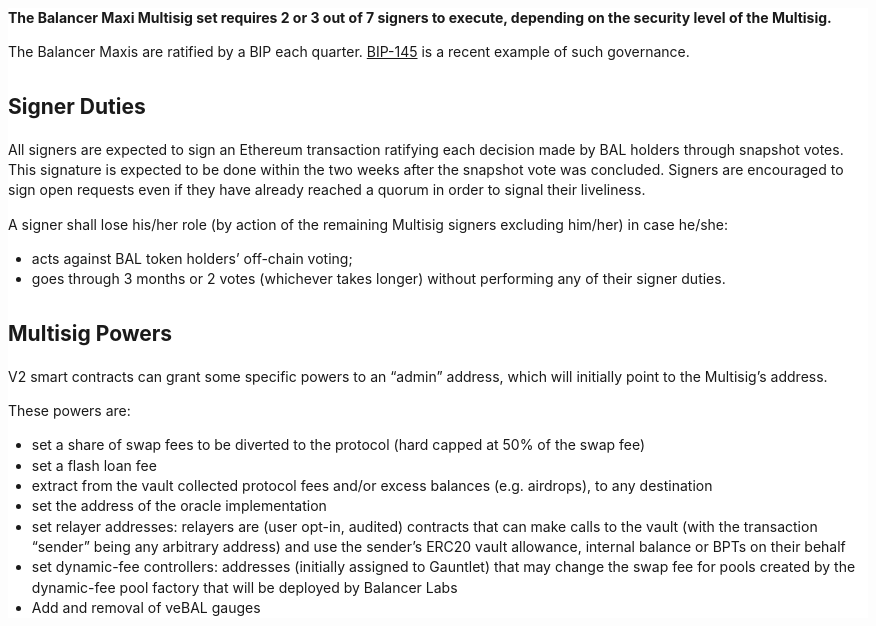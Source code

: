 
**The Balancer Maxi Multisig set requires 2 or 3 out of 7 signers to execute, depending on the security level of the Multisig.**

The Balancer Maxis are ratified by a BIP each quarter. [BIP-145](https://forum.balancer.fi/t/bip-145-fund-the-balancer-maxis-for-q1-2023/) is a recent example of such governance.

## Signer Duties

All signers are expected to sign an Ethereum transaction ratifying each decision made by BAL holders through snapshot votes. This signature is expected to be done within the two weeks after the snapshot vote was concluded. Signers are encouraged to sign open requests even if they have already reached a quorum in order to signal their liveliness.

A signer shall lose his/her role \(by action of the remaining Multisig signers excluding him/her\) in case he/she:

- acts against BAL token holders’ off-chain voting;
- goes through 3 months or 2 votes \(whichever takes longer\) without performing any of their signer duties.

## Multisig Powers

V2 smart contracts can grant some specific powers to an “admin” address, which will initially point to the Multisig’s address.

These powers are:

- set a share of swap fees to be diverted to the protocol \(hard capped at 50% of the swap fee\)
- set a flash loan fee
- extract from the vault collected protocol fees and/or excess balances \(e.g. airdrops\), to any destination
- set the address of the oracle implementation
- set relayer addresses: relayers are \(user opt-in, audited\) contracts that can make calls to the vault
  (with the transaction “sender” being any arbitrary address\) and use the sender’s ERC20 vault allowance,
  internal balance or BPTs on their behalf
- set dynamic-fee controllers: addresses \(initially assigned to Gauntlet\) that may change the swap fee for pools
  created by the dynamic-fee pool factory that will be deployed by Balancer Labs
- Add and removal of veBAL gauges
